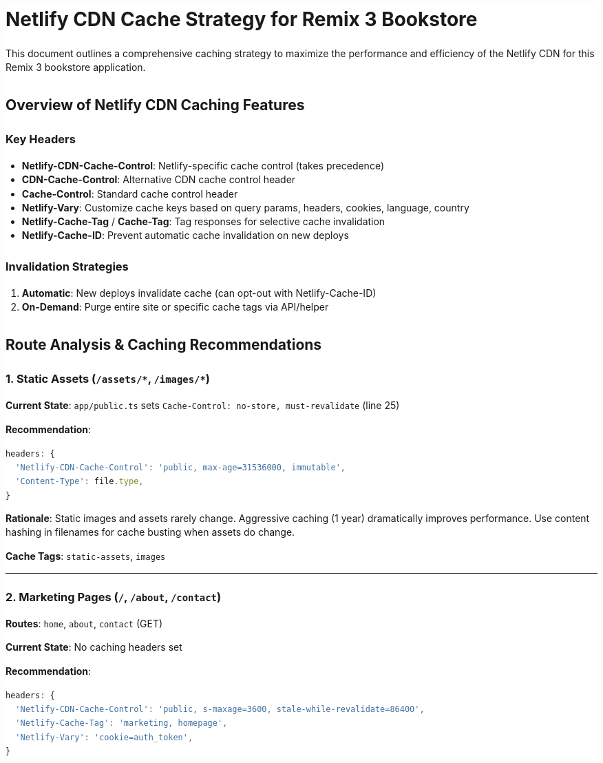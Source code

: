 # Netlify CDN Cache Strategy for Remix 3 Bookstore

This document outlines a comprehensive caching strategy to maximize the performance and efficiency of the Netlify CDN for this Remix 3 bookstore application.

## Overview of Netlify CDN Caching Features

### Key Headers
- **Netlify-CDN-Cache-Control**: Netlify-specific cache control (takes precedence)
- **CDN-Cache-Control**: Alternative CDN cache control header
- **Cache-Control**: Standard cache control header
- **Netlify-Vary**: Customize cache keys based on query params, headers, cookies, language, country
- **Netlify-Cache-Tag** / **Cache-Tag**: Tag responses for selective cache invalidation
- **Netlify-Cache-ID**: Prevent automatic cache invalidation on new deploys

### Invalidation Strategies
1. **Automatic**: New deploys invalidate cache (can opt-out with Netlify-Cache-ID)
2. **On-Demand**: Purge entire site or specific cache tags via API/helper

## Route Analysis & Caching Recommendations

### 1. Static Assets (`/assets/*`, `/images/*`)

**Current State**: `app/public.ts` sets `Cache-Control: no-store, must-revalidate` (line 25)

**Recommendation**: 
```javascript
headers: {
  'Netlify-CDN-Cache-Control': 'public, max-age=31536000, immutable',
  'Content-Type': file.type,
}
```

**Rationale**: Static images and assets rarely change. Aggressive caching (1 year) dramatically improves performance. Use content hashing in filenames for cache busting when assets do change.

**Cache Tags**: `static-assets`, `images`

---

### 2. Marketing Pages (`/`, `/about`, `/contact`)

**Routes**: `home`, `about`, `contact` (GET)

**Current State**: No caching headers set

**Recommendation**:
```javascript
headers: {
  'Netlify-CDN-Cache-Control': 'public, s-maxage=3600, stale-while-revalidate=86400',
  'Netlify-Cache-Tag': 'marketing, homepage',
  'Netlify-Vary': 'cookie=auth_token',
}
```
